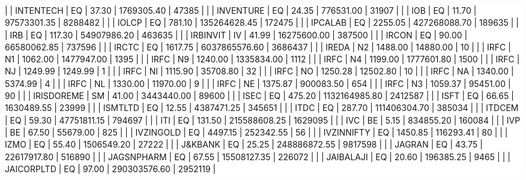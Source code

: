 |  | INTENTECH | EQ | 37.30 | 1769305.40 | 47385 |
|  | INVENTURE | EQ | 24.35 | 776531.00 | 31907 |
|  | IOB | EQ | 11.70 | 97573301.35 | 8288482 |
|  | IOLCP | EQ | 781.10 | 135264628.45 | 172475 |
|  | IPCALAB | EQ | 2255.05 | 427268088.70 | 189635 |
|  | IRB | EQ | 117.30 | 54907986.20 | 463635 |
|  | IRBINVIT | IV | 41.99 | 16275600.00 | 387500 |
|  | IRCON | EQ | 90.00 | 66580062.85 | 737596 |
|  | IRCTC | EQ | 1617.75 | 6037865576.60 | 3686437 |
|  | IREDA | N2 | 1488.00 | 14880.00 | 10 |
|  | IRFC | N1 | 1062.00 | 1477947.00 | 1395 |
|  | IRFC | N9 | 1240.00 | 1335834.00 | 1112 |
|  | IRFC | N4 | 1199.00 | 1777601.80 | 1500 |
|  | IRFC | NJ | 1249.99 | 1249.99 | 1 |
|  | IRFC | NI | 1115.90 | 35708.80 | 32 |
|  | IRFC | NO | 1250.28 | 12502.80 | 10 |
|  | IRFC | NA | 1340.00 | 5374.99 | 4 |
|  | IRFC | NL | 1330.00 | 11970.00 | 9 |
|  | IRFC | NE | 1375.87 | 900083.50 | 654 |
|  | IRFC | N3 | 1059.37 | 95451.00 | 90 |
|  | IRISDOREME | SM | 41.00 | 3443440.00 | 89600 |
|  | ISEC | EQ | 475.20 | 1132164985.80 | 2412587 |
|  | ISFT | EQ | 66.65 | 1630489.55 | 23999 |
|  | ISMTLTD | EQ | 12.55 | 4387471.25 | 345651 |
|  | ITDC | EQ | 287.70 | 111406304.70 | 385034 |
|  | ITDCEM | EQ | 59.30 | 47751811.15 | 794697 |
|  | ITI | EQ | 131.50 | 215588608.25 | 1629095 |
|  | IVC | BE | 5.15 | 834855.20 | 160084 |
|  | IVP | BE | 67.50 | 55679.00 | 825 |
|  | IVZINGOLD | EQ | 4497.15 | 252342.55 | 56 |
|  | IVZINNIFTY | EQ | 1450.85 | 116293.41 | 80 |
|  | IZMO | EQ | 55.40 | 1506549.20 | 27222 |
|  | J&KBANK | EQ | 25.25 | 248886872.55 | 9817598 |
|  | JAGRAN | EQ | 43.75 | 22617917.80 | 516890 |
|  | JAGSNPHARM | EQ | 67.55 | 15508127.35 | 226072 |
|  | JAIBALAJI | EQ | 20.60 | 196385.25 | 9465 |
|  | JAICORPLTD | EQ | 97.00 | 290303576.60 | 2952119 |